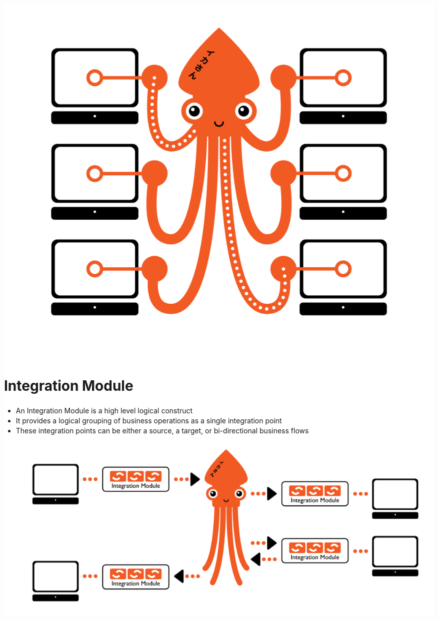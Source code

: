 ![Problem Domain](ikasaneip/developer/docs/quickstart-images/solution.png) 
#  Integration Module

* An Integration Module is a high level logical construct
* It provides a logical grouping of business operations as a single integration point
* These integration points can be either a source, a target, or bi-directional business flows
![Integration Modules](ikasaneip/developer/docs/quickstart-images/integration-module.png) 
